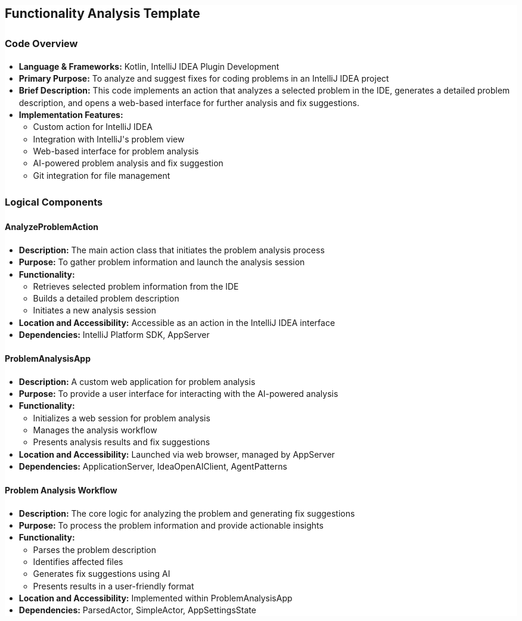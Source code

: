 
## Functionality Analysis Template


### Code Overview
- **Language & Frameworks:** Kotlin, IntelliJ IDEA Plugin Development
- **Primary Purpose:** To analyze and suggest fixes for coding problems in an IntelliJ IDEA project
- **Brief Description:** This code implements an action that analyzes a selected problem in the IDE, generates a detailed problem description, and opens a web-based interface for further analysis and fix suggestions.
- **Implementation Features:** 
  - Custom action for IntelliJ IDEA
  - Integration with IntelliJ's problem view
  - Web-based interface for problem analysis
  - AI-powered problem analysis and fix suggestion
  - Git integration for file management


### Logical Components


#### AnalyzeProblemAction
- **Description:** The main action class that initiates the problem analysis process
- **Purpose:** To gather problem information and launch the analysis session
- **Functionality:**
  - Retrieves selected problem information from the IDE
  - Builds a detailed problem description
  - Initiates a new analysis session
- **Location and Accessibility:** Accessible as an action in the IntelliJ IDEA interface
- **Dependencies:** IntelliJ Platform SDK, AppServer


#### ProblemAnalysisApp
- **Description:** A custom web application for problem analysis
- **Purpose:** To provide a user interface for interacting with the AI-powered analysis
- **Functionality:**
  - Initializes a web session for problem analysis
  - Manages the analysis workflow
  - Presents analysis results and fix suggestions
- **Location and Accessibility:** Launched via web browser, managed by AppServer
- **Dependencies:** ApplicationServer, IdeaOpenAIClient, AgentPatterns


#### Problem Analysis Workflow
- **Description:** The core logic for analyzing the problem and generating fix suggestions
- **Purpose:** To process the problem information and provide actionable insights
- **Functionality:**
  - Parses the problem description
  - Identifies affected files
  - Generates fix suggestions using AI
  - Presents results in a user-friendly format
- **Location and Accessibility:** Implemented within ProblemAnalysisApp
- **Dependencies:** ParsedActor, SimpleActor, AppSettingsState
